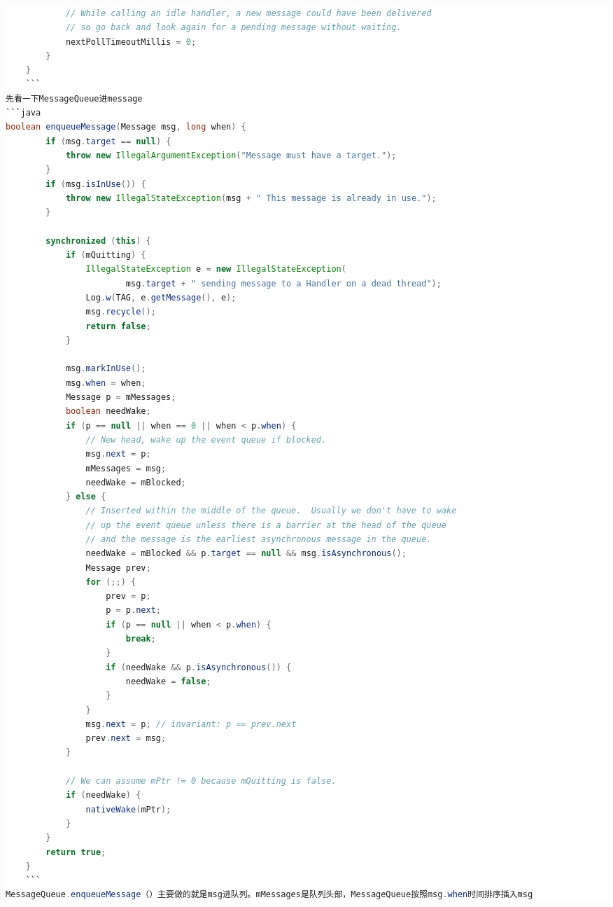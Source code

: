 ```java
            // While calling an idle handler, a new message could have been delivered
            // so go back and look again for a pending message without waiting.
            nextPollTimeoutMillis = 0;
        }
    }
    ```
先看一下MessageQueue进message
```java
boolean enqueueMessage(Message msg, long when) {
        if (msg.target == null) {
            throw new IllegalArgumentException("Message must have a target.");
        }
        if (msg.isInUse()) {
            throw new IllegalStateException(msg + " This message is already in use.");
        }

        synchronized (this) {
            if (mQuitting) {
                IllegalStateException e = new IllegalStateException(
                        msg.target + " sending message to a Handler on a dead thread");
                Log.w(TAG, e.getMessage(), e);
                msg.recycle();
                return false;
            }

            msg.markInUse();
            msg.when = when;
            Message p = mMessages;
            boolean needWake;
            if (p == null || when == 0 || when < p.when) {
                // New head, wake up the event queue if blocked.
                msg.next = p;
                mMessages = msg;
                needWake = mBlocked;
            } else {
                // Inserted within the middle of the queue.  Usually we don't have to wake
                // up the event queue unless there is a barrier at the head of the queue
                // and the message is the earliest asynchronous message in the queue.
                needWake = mBlocked && p.target == null && msg.isAsynchronous();
                Message prev;
                for (;;) {
                    prev = p;
                    p = p.next;
                    if (p == null || when < p.when) {
                        break;
                    }
                    if (needWake && p.isAsynchronous()) {
                        needWake = false;
                    }
                }
                msg.next = p; // invariant: p == prev.next
                prev.next = msg;
            }

            // We can assume mPtr != 0 because mQuitting is false.
            if (needWake) {
                nativeWake(mPtr);
            }
        }
        return true;
    }
    ```
MessageQueue.enqueueMessage（）主要做的就是msg进队列。mMessages是队列头部，MessageQueue按照msg.when时间排序插入msg
```